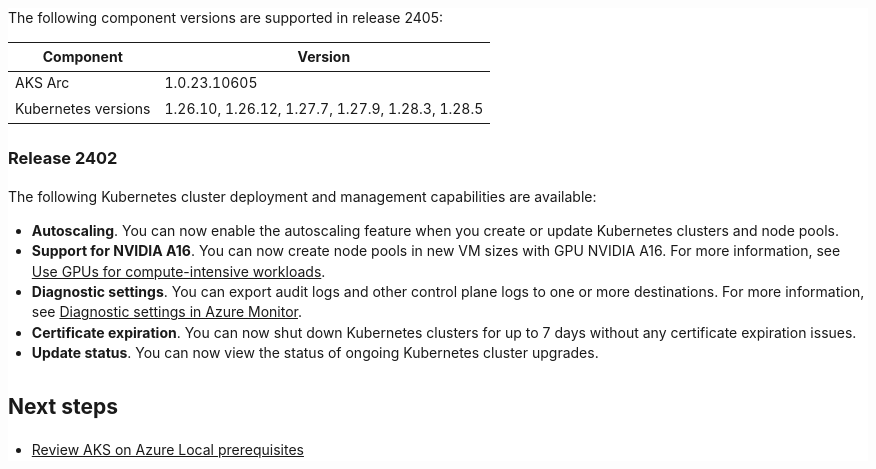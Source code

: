 The following component versions are supported in release 2405:

| Component           | Version                                       |
|---------------------|--------------------------------------------------|
| AKS Arc             | 1.0.23.10605                                     |
| Kubernetes versions | 1.26.10, 1.26.12, 1.27.7, 1.27.9, 1.28.3, 1.28.5 |

### Release 2402

The following Kubernetes cluster deployment and management capabilities are available:

- **Autoscaling**. You can now enable the autoscaling feature when you create or update Kubernetes clusters and node pools.
- **Support for NVIDIA A16**. You can now create node pools in new VM sizes with GPU NVIDIA A16. For more information, see [Use GPUs for compute-intensive workloads](deploy-gpu-node-pool.md).
- **Diagnostic settings**. You can export audit logs and other control plane logs to one or more destinations. For more information, see [Diagnostic settings in Azure Monitor](/azure/azure-monitor/essentials/diagnostic-settings).
- **Certificate expiration**. You can now shut down Kubernetes clusters for up to 7 days without any certificate expiration issues.
- **Update status**. You can now view the status of ongoing Kubernetes cluster upgrades.



## Next steps

- [Review AKS on Azure Local prerequisites](aks-hci-network-system-requirements.md)
